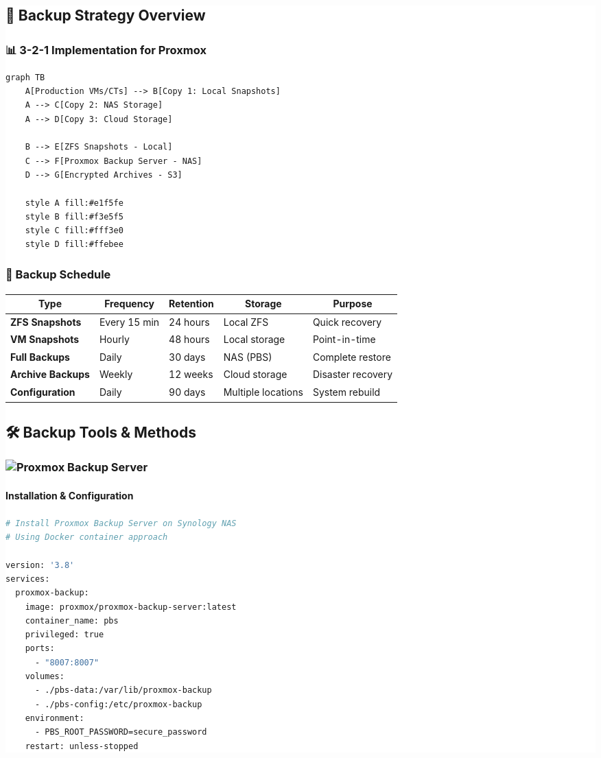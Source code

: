 ## 🔄 Backup Strategy Overview

### 📊 3-2-1 Implementation for Proxmox

```mermaid
graph TB
    A[Production VMs/CTs] --> B[Copy 1: Local Snapshots]
    A --> C[Copy 2: NAS Storage]
    A --> D[Copy 3: Cloud Storage]
    
    B --> E[ZFS Snapshots - Local]
    C --> F[Proxmox Backup Server - NAS]
    D --> G[Encrypted Archives - S3]
    
    style A fill:#e1f5fe
    style B fill:#f3e5f5
    style C fill:#fff3e0
    style D fill:#ffebee
```

### 📅 Backup Schedule

| **Type** | **Frequency** | **Retention** | **Storage** | **Purpose** |
|----------|---------------|---------------|-------------|-------------|
| **ZFS Snapshots** | Every 15 min | 24 hours | Local ZFS | Quick recovery |
| **VM Snapshots** | Hourly | 48 hours | Local storage | Point-in-time |
| **Full Backups** | Daily | 30 days | NAS (PBS) | Complete restore |
| **Archive Backups** | Weekly | 12 weeks | Cloud storage | Disaster recovery |
| **Configuration** | Daily | 90 days | Multiple locations | System rebuild |

## 🛠️ Backup Tools & Methods

### ![Proxmox Backup Server](https://img.shields.io/badge/Proxmox-Backup%20Server-orange?logo=proxmox&style=flat-square)

#### Installation & Configuration
```bash
# Install Proxmox Backup Server on Synology NAS
# Using Docker container approach

version: '3.8'
services:
  proxmox-backup:
    image: proxmox/proxmox-backup-server:latest
    container_name: pbs
    privileged: true
    ports:
      - "8007:8007"
    volumes:
      - ./pbs-data:/var/lib/proxmox-backup
      - ./pbs-config:/etc/proxmox-backup
    environment:
      - PBS_ROOT_PASSWORD=secure_password
    restart: unless-stopped
```

